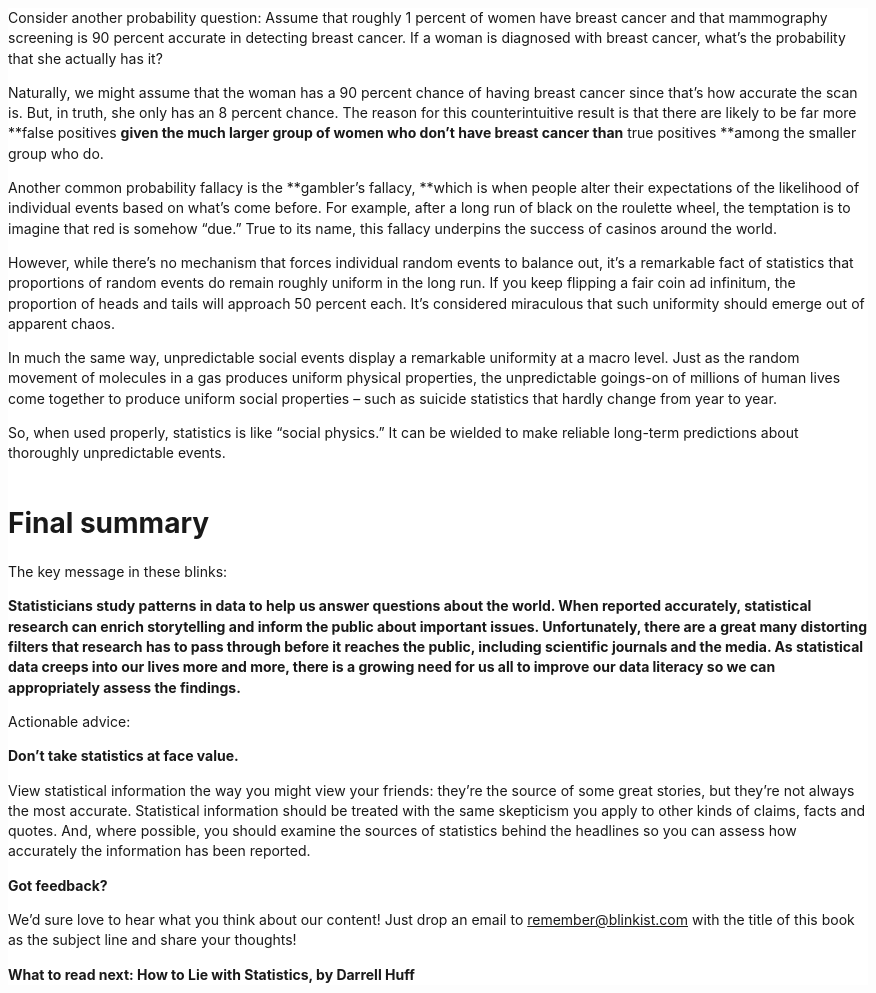 Consider another probability question: Assume that roughly 1 percent of women have breast cancer and that mammography screening is 90 percent accurate in detecting breast cancer. If a woman is diagnosed with breast cancer, what’s the probability that she actually has it?

Naturally, we might assume that the woman has a 90 percent chance of having breast cancer since that’s how accurate the scan is. But, in truth, she only has an 8 percent chance. The reason for this counterintuitive result is that there are likely to be far more **false positives **given the much larger group of women who don’t have breast cancer than** true positives **among the smaller group who do.

Another common probability fallacy is the **gambler’s fallacy, **which is when people alter their expectations of the likelihood of individual events based on what’s come before. For example, after a long run of black on the roulette wheel, the temptation is to imagine that red is somehow “due.” True to its name, this fallacy underpins the success of casinos around the world.

However, while there’s no mechanism that forces individual random events to balance out, it’s a remarkable fact of statistics that proportions of random events do remain roughly uniform in the long run. If you keep flipping a fair coin ad infinitum, the proportion of heads and tails will approach 50 percent each. It’s considered miraculous that such uniformity should emerge out of apparent chaos.

In much the same way, unpredictable social events display a remarkable uniformity at a macro level. Just as the random movement of molecules in a gas produces uniform physical properties, the unpredictable goings-on of millions of human lives come together to produce uniform social properties – such as suicide statistics that hardly change from year to year.

So, when used properly, statistics is like “social physics.” It can be wielded to make reliable long-term predictions about thoroughly unpredictable events.

# Final summary

The key message in these blinks:

**Statisticians study patterns in data to help us answer questions about the world. When reported accurately, statistical research can enrich storytelling and inform the public about important issues. Unfortunately, there are a great many distorting filters that research has to pass through before it reaches the public, including scientific journals and the media. As statistical data creeps into our lives more and more, there is a growing need for us all to improve our data literacy so we can appropriately assess the findings.**

Actionable advice:

**Don’t take statistics at face value.**

View statistical information the way you might view your friends: they’re the source of some great stories, but they’re not always the most accurate. Statistical information should be treated with the same skepticism you apply to other kinds of claims, facts and quotes. And, where possible, you should examine the sources of statistics behind the headlines so you can assess how accurately the information has been reported.

**Got feedback?**

We’d sure love to hear what you think about our content! Just drop an email to remember@blinkist.com with the title of this book as the subject line and share your thoughts!

**What to read next: ******How to Lie with Statistics******, by Darrell Huff**
